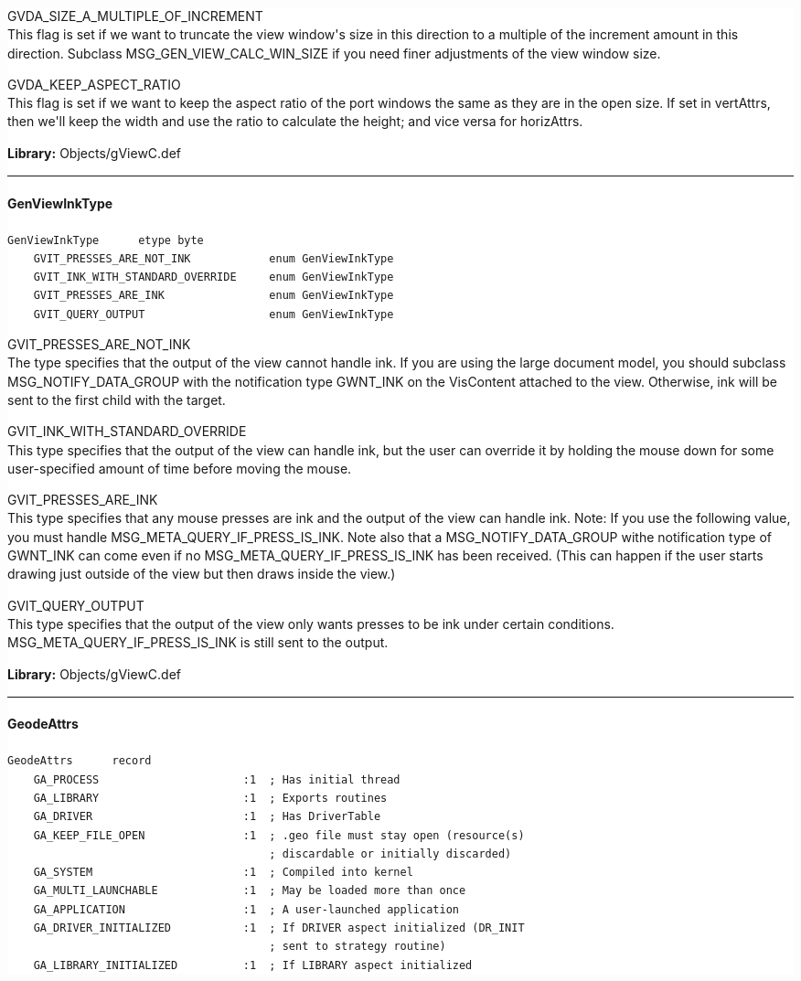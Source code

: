 GVDA_SIZE_A_MULTIPLE_OF_INCREMENT  
This flag is set if we want to truncate the view window's size in 
this direction to a multiple of the increment amount in this 
direction. Subclass MSG_GEN_VIEW_CALC_WIN_SIZE if you 
need finer adjustments of the view window size.

GVDA_KEEP_ASPECT_RATIO  
This flag is set if we want to keep the aspect ratio of the port 
windows the same as they are in the open size. If set in 
vertAttrs, then we'll keep the width and use the ratio to 
calculate the height; and vice versa for horizAttrs.

**Library:** Objects/gViewC.def

----------
#### GenViewInkType
	GenViewInkType		etype byte
		GVIT_PRESSES_ARE_NOT_INK			enum GenViewInkType
		GVIT_INK_WITH_STANDARD_OVERRIDE		enum GenViewInkType
		GVIT_PRESSES_ARE_INK				enum GenViewInkType
		GVIT_QUERY_OUTPUT					enum GenViewInkType

GVIT_PRESSES_ARE_NOT_INK  
The type specifies that the output of the view cannot handle 
ink. If you are using the large document model, you should 
subclass MSG_NOTIFY_DATA_GROUP with the notification type 
GWNT_INK on the VisContent attached to the view. Otherwise, 
ink will be sent to the first child with the target.

GVIT_INK_WITH_STANDARD_OVERRIDE  
This type specifies that the output of the view can handle ink, 
but the user can override it by holding the mouse down for 
some user-specified amount of time before moving the mouse. 

GVIT_PRESSES_ARE_INK  
This type specifies that any mouse presses are ink and the 
output of the view can handle ink. Note: If you use the following 
value, you must handle MSG_META_QUERY_IF_PRESS_IS_INK. 
Note also that a MSG_NOTIFY_DATA_GROUP withe notification 
type of GWNT_INK can come even if no 
MSG_META_QUERY_IF_PRESS_IS_INK has been received. (This 
can happen if the user starts drawing just outside of the view 
but then draws inside the view.)

GVIT_QUERY_OUTPUT  
This type specifies that the output of the view only wants 
presses to be ink under certain conditions. 
MSG_META_QUERY_IF_PRESS_IS_INK is still sent to the 
output.

**Library:** Objects/gViewC.def

----------
#### GeodeAttrs
	GeodeAttrs		record
		GA_PROCESS						:1	; Has initial thread
		GA_LIBRARY						:1	; Exports routines
		GA_DRIVER						:1	; Has DriverTable
		GA_KEEP_FILE_OPEN				:1	; .geo file must stay open (resource(s)
											; discardable or initially discarded)
		GA_SYSTEM						:1	; Compiled into kernel
		GA_MULTI_LAUNCHABLE				:1	; May be loaded more than once
		GA_APPLICATION					:1	; A user-launched application
		GA_DRIVER_INITIALIZED			:1	; If DRIVER aspect initialized (DR_INIT
											; sent to strategy routine)
		GA_LIBRARY_INITIALIZED			:1	; If LIBRARY aspect initialized